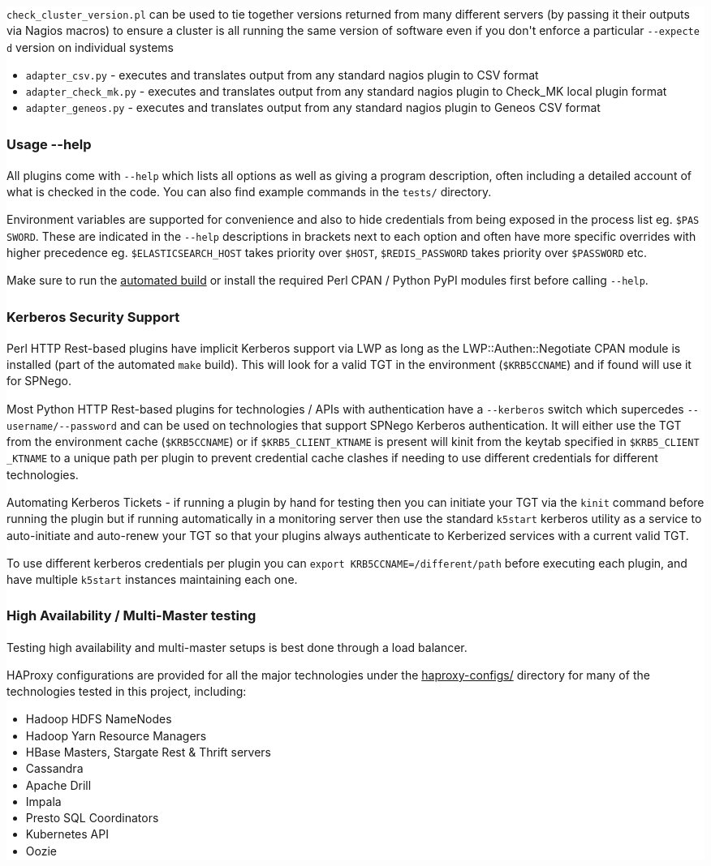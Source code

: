 ```check_cluster_version.pl``` can be used to tie together versions returned from many different servers (by passing it their outputs via Nagios macros) to ensure a cluster is all running the same version of software even if you don't enforce a particular `--expected` version on individual systems
- ```adapter_csv.py``` - executes and translates output from any standard nagios plugin to CSV format
- ```adapter_check_mk.py``` - executes and translates output from any standard nagios plugin to Check_MK local plugin format
- ```adapter_geneos.py``` - executes and translates output from any standard nagios plugin to Geneos CSV format


### Usage --help ###

All plugins come with `--help` which lists all options as well as giving a program description, often including a detailed account of what is checked in the code. You can also find example commands in the `tests/` directory.

Environment variables are supported for convenience and also to hide credentials from being exposed in the process list eg. ```$PASSWORD```. These are indicated in the ```--help``` descriptions in brackets next to each option and often have more specific overrides with higher precedence eg. ```$ELASTICSEARCH_HOST``` takes priority over ```$HOST```, ```$REDIS_PASSWORD``` takes priority over ```$PASSWORD``` etc.

Make sure to run the [automated build](https://github.com/harisekhon/nagios-plugins#automated-build-from-source) or install the required Perl CPAN / Python PyPI modules first before calling `--help`.


### Kerberos Security Support ###

Perl HTTP Rest-based plugins have implicit Kerberos support via LWP as long as the LWP::Authen::Negotiate CPAN module is installed (part of the automated ```make``` build). This will look for a valid TGT in the environment (`$KRB5CCNAME`) and if found will use it for SPNego.

Most Python HTTP Rest-based plugins for technologies / APIs with authentication have a `--kerberos` switch which supercedes `--username/--password` and can be used on technologies that support SPNego Kerberos authentication. It will either use the TGT from the environment cache (`$KRB5CCNAME`) or if `$KRB5_CLIENT_KTNAME` is present will kinit from the keytab specified in `$KRB5_CLIENT_KTNAME` to a unique path per plugin to prevent credential cache clashes if needing to use different credentials for different technologies.

Automating Kerberos Tickets - if running a plugin by hand for testing then you can initiate your TGT via the `kinit` command before running the plugin but if running automatically in a monitoring server then use the standard `k5start` kerberos utility as a service to auto-initiate and auto-renew your TGT so that your plugins always authenticate to Kerberized services with a current valid TGT.

To use different kerberos credentials per plugin you can `export KRB5CCNAME=/different/path` before executing each plugin, and have multiple `k5start` instances maintaining each one.


### High Availability / Multi-Master testing

Testing high availability and multi-master setups is best done through a load balancer.

HAProxy configurations are provided for all the major technologies under the [haproxy-configs/](https://github.com/HariSekhon/haproxy-configs) directory for many of the technologies tested in this project, including:

- Hadoop HDFS NameNodes
- Hadoop Yarn Resource Managers
- HBase Masters, Stargate Rest & Thrift servers
- Cassandra
- Apache Drill
- Impala
- Presto SQL Coordinators
- Kubernetes API
- Oozie
```